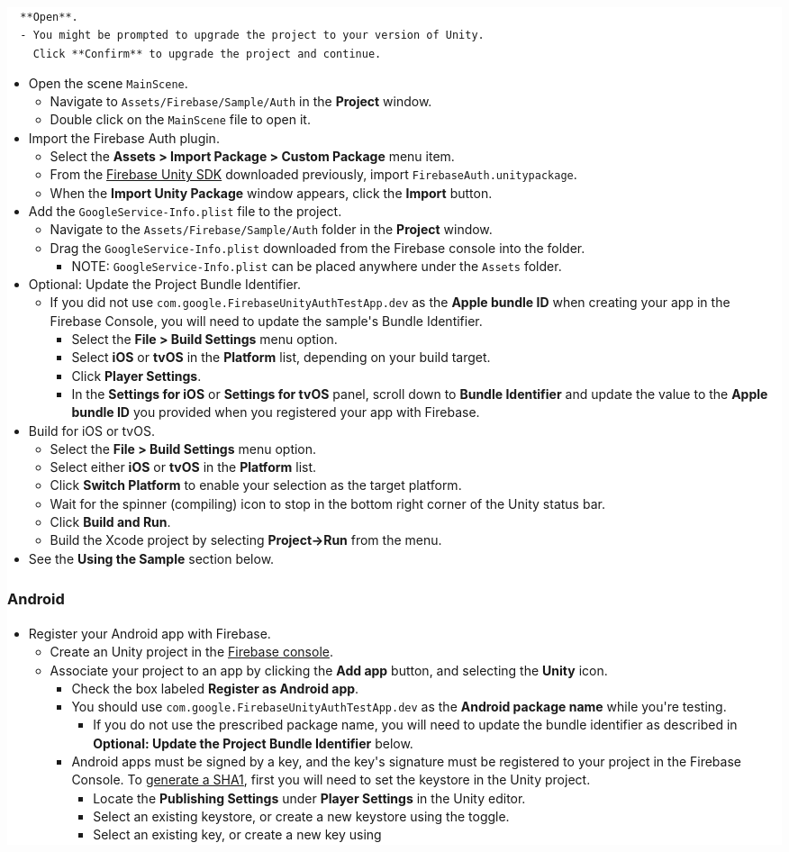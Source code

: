       **Open**.
      - You might be prompted to upgrade the project to your version of Unity.
        Click **Confirm** to upgrade the project and continue.
  - Open the scene `MainScene`.
    - Navigate to `Assets/Firebase/Sample/Auth` in the **Project** window.
    - Double click on the `MainScene` file to open it.
  - Import the Firebase Auth plugin.
    - Select the **Assets > Import Package > Custom Package** menu item.
    - From the [Firebase Unity SDK](https://firebase.google.com/download/unity)
      downloaded previously, import `FirebaseAuth.unitypackage`.
    - When the **Import Unity Package** window appears, click the **Import**
      button.
  - Add the `GoogleService-Info.plist` file to the project.
    - Navigate to the `Assets/Firebase/Sample/Auth` folder in the **Project**
      window.
    - Drag the `GoogleService-Info.plist` downloaded from the Firebase console
      into the folder.
      - NOTE: `GoogleService-Info.plist` can be placed anywhere under the
        `Assets` folder.
  - Optional: Update the Project Bundle Identifier.
    - If you did not use `com.google.FirebaseUnityAuthTestApp.dev`
      as the **Apple bundle ID** when creating your app in the Firebase
      Console, you will need to update the sample's Bundle Identifier.
      - Select the **File > Build Settings** menu option.
      - Select **iOS** or **tvOS** in the **Platform** list, depending on your
        build target.
      - Click **Player Settings**.
      - In the **Settings for iOS** or **Settings for tvOS** panel, scroll down
        to **Bundle Identifier** and update the value to the
        **Apple bundle ID** you provided when you registered your app with
        Firebase.
  - Build for iOS or tvOS.
    - Select the **File > Build Settings** menu option.
    - Select either **iOS** or **tvOS** in the **Platform** list.
    - Click **Switch Platform** to enable your selection as the target platform.
    - Wait for the spinner (compiling) icon to stop in the bottom right corner
      of the Unity status bar.
    - Click **Build and Run**.
    - Build the Xcode project by selecting **Project->Run** from the menu.
  - See the **Using the Sample** section below.


### Android

  - Register your Android app with Firebase.
    - Create an Unity project in the
      [Firebase console](https://firebase.google.com/console/).
    - Associate your project to an app by clicking the **Add app** button,
      and selecting the **Unity** icon.
      - Check the box labeled **Register as Android app**.
      - You should use `com.google.FirebaseUnityAuthTestApp.dev` as the
        **Android package name** while you're testing.
        - If you do not use the prescribed package name, you will need to update
          the bundle identifier as described in
          **Optional: Update the Project Bundle Identifier** below.
      - Android apps must be signed by a key, and the key's signature must
        be registered to your project in the Firebase Console. To
        [generate a SHA1](https://developers.google.com/android/guides/client-auth),
        first you will need to set the keystore in the Unity project.
        - Locate the **Publishing Settings** under **Player Settings** in the
          Unity editor.
        - Select an existing keystore, or create a new keystore using the
          toggle.
        - Select an existing key, or create a new key using